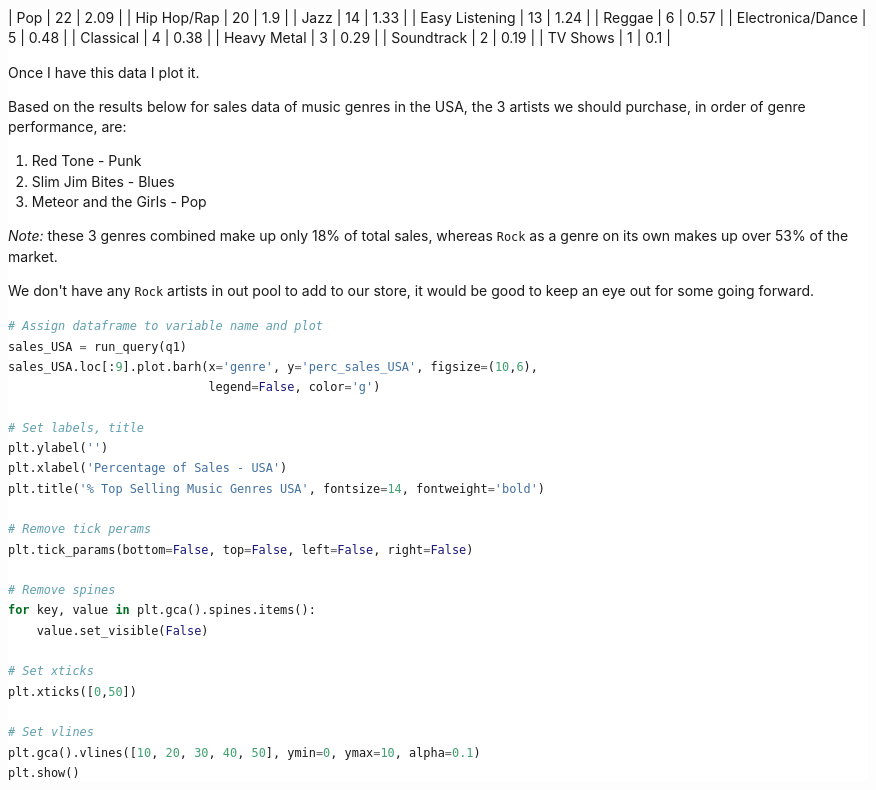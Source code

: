 | Pop                |          22 |             2.09 |
| Hip Hop/Rap        |          20 |             1.9  |
| Jazz               |          14 |             1.33 |
| Easy Listening     |          13 |             1.24 |
| Reggae             |           6 |             0.57 |
| Electronica/Dance  |           5 |             0.48 |
| Classical          |           4 |             0.38 |
| Heavy Metal        |           3 |             0.29 |
| Soundtrack         |           2 |             0.19 |
| TV Shows           |           1 |             0.1  |

Once I have this data I plot it.

Based on the results below for sales data of music genres in the USA, the 3 artists we should purchase, in order of genre performance, are:

1. Red Tone - Punk
2. Slim Jim Bites - Blues
3. Meteor and the Girls - Pop

*Note:* these 3 genres combined make up only 18% of total sales, whereas `Rock` as a genre on its own makes up over 53% of the market. 

We don't have any `Rock` artists in out pool to add to our store, it would be good to keep an eye out for some going forward.

```python
# Assign dataframe to variable name and plot
sales_USA = run_query(q1)
sales_USA.loc[:9].plot.barh(x='genre', y='perc_sales_USA', figsize=(10,6),
                            legend=False, color='g')

# Set labels, title
plt.ylabel('')
plt.xlabel('Percentage of Sales - USA')
plt.title('% Top Selling Music Genres USA', fontsize=14, fontweight='bold')

# Remove tick perams
plt.tick_params(bottom=False, top=False, left=False, right=False)

# Remove spines
for key, value in plt.gca().spines.items():
    value.set_visible(False)

# Set xticks
plt.xticks([0,50])

# Set vlines
plt.gca().vlines([10, 20, 30, 40, 50], ymin=0, ymax=10, alpha=0.1)
plt.show()
```
